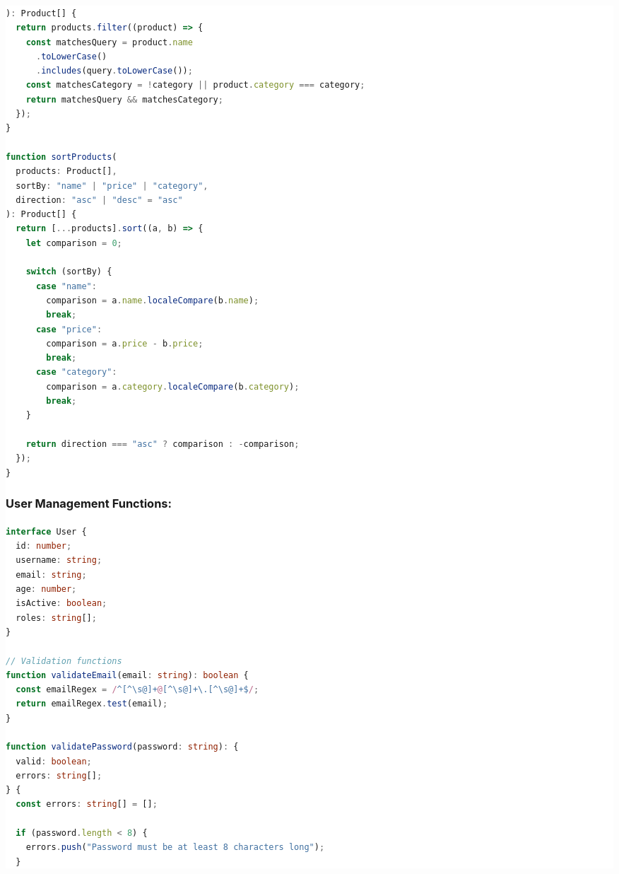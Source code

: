 ```typescript
): Product[] {
  return products.filter((product) => {
    const matchesQuery = product.name
      .toLowerCase()
      .includes(query.toLowerCase());
    const matchesCategory = !category || product.category === category;
    return matchesQuery && matchesCategory;
  });
}

function sortProducts(
  products: Product[],
  sortBy: "name" | "price" | "category",
  direction: "asc" | "desc" = "asc"
): Product[] {
  return [...products].sort((a, b) => {
    let comparison = 0;

    switch (sortBy) {
      case "name":
        comparison = a.name.localeCompare(b.name);
        break;
      case "price":
        comparison = a.price - b.price;
        break;
      case "category":
        comparison = a.category.localeCompare(b.category);
        break;
    }

    return direction === "asc" ? comparison : -comparison;
  });
}
```

### User Management Functions:

```typescript
interface User {
  id: number;
  username: string;
  email: string;
  age: number;
  isActive: boolean;
  roles: string[];
}

// Validation functions
function validateEmail(email: string): boolean {
  const emailRegex = /^[^\s@]+@[^\s@]+\.[^\s@]+$/;
  return emailRegex.test(email);
}

function validatePassword(password: string): {
  valid: boolean;
  errors: string[];
} {
  const errors: string[] = [];

  if (password.length < 8) {
    errors.push("Password must be at least 8 characters long");
  }

```